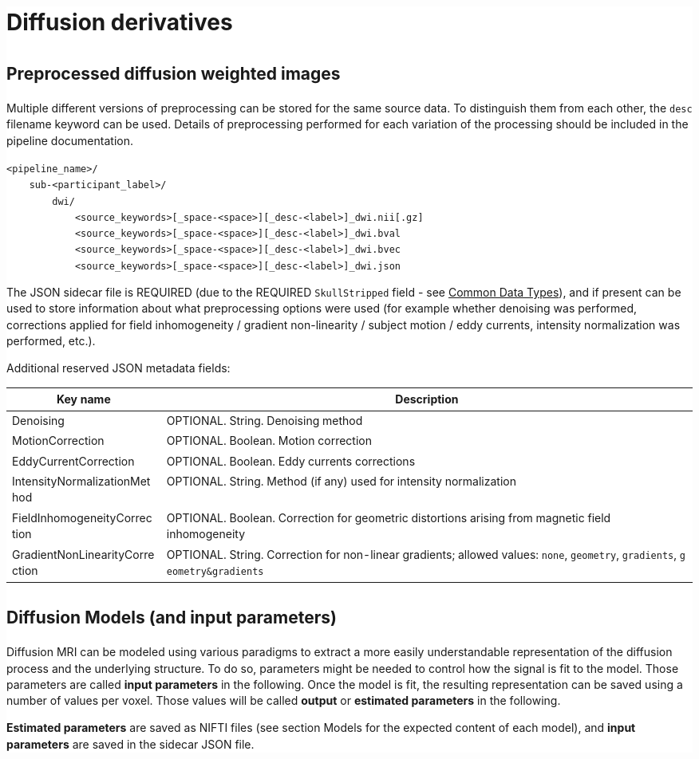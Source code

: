 # Diffusion derivatives

## Preprocessed diffusion weighted images

Multiple different versions of preprocessing can be stored for the same source
data. To distinguish them from each other, the `desc` filename keyword can be
used. Details of preprocessing performed for each variation of the processing
should be included in the pipeline documentation.

```Text
<pipeline_name>/
    sub-<participant_label>/
        dwi/
            <source_keywords>[_space-<space>][_desc-<label>]_dwi.nii[.gz]
            <source_keywords>[_space-<space>][_desc-<label>]_dwi.bval
            <source_keywords>[_space-<space>][_desc-<label>]_dwi.bvec
            <source_keywords>[_space-<space>][_desc-<label>]_dwi.json
```

The JSON sidecar file is REQUIRED (due to the REQUIRED `SkullStripped` field -
see [Common Data Types](02-common-data-types.md)), and if present can be used to
store information about what preprocessing options were used (for example
whether denoising was performed, corrections applied for field inhomogeneity /
gradient non-linearity / subject motion / eddy currents, intensity normalization was
performed, etc.).

Additional reserved JSON metadata fields:

| **Key name**                   | **Description**                                                                                                              |
| ------------------------------ | ---------------------------------------------------------------------------------------------------------------------------- |
| Denoising                      | OPTIONAL. String. Denoising method                                                                                           |
| MotionCorrection               | OPTIONAL. Boolean. Motion correction                                                                                         |
| EddyCurrentCorrection          | OPTIONAL. Boolean. Eddy currents corrections                                                                                 |
| IntensityNormalizationMethod   | OPTIONAL. String. Method (if any) used for intensity normalization                                                           |
| FieldInhomogeneityCorrection   | OPTIONAL. Boolean. Correction for geometric distortions arising from magnetic field inhomogeneity                            |
| GradientNonLinearityCorrection | OPTIONAL. String. Correction for non-linear gradients; allowed values: `none`, `geometry`, `gradients`, `geometry&gradients` |

## Diffusion Models (and input parameters)

Diffusion MRI can be modeled using various paradigms to extract a more easily
understandable representation of the diffusion process and the underlying
structure. To do so, parameters might be needed to control how the signal is fit
to the model. Those parameters are called **input parameters** in the following.
Once the model is fit, the resulting representation can be saved using a number
of values per voxel. Those values will be called **output** or **estimated
parameters** in the following.

**Estimated parameters** are saved as NIFTI files (see section Models for the
expected content of each model), and **input parameters** are saved in the
sidecar JSON file.

